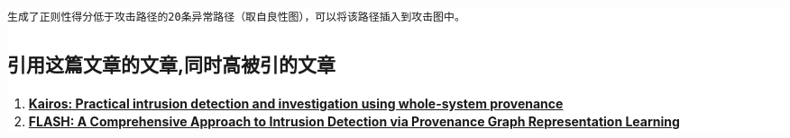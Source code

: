     生成了正则性得分低于攻击路径的20条异常路径（取自良性图），可以将该路径插入到攻击图中。
    

## 引用这篇文章的文章,同时高被引的文章

1. [**Kairos: Practical intrusion detection and investigation using whole-system provenance**](https://x.sci-hub.org.cn/target?link=https://ieeexplore.ieee.org/abstract/document/10646673/)
2. [**FLASH: A Comprehensive Approach to Intrusion Detection via Provenance Graph Representation Learning**](https://x.sci-hub.org.cn/target?link=https://dartlab.org/assets/pdf/flash.pdf)
